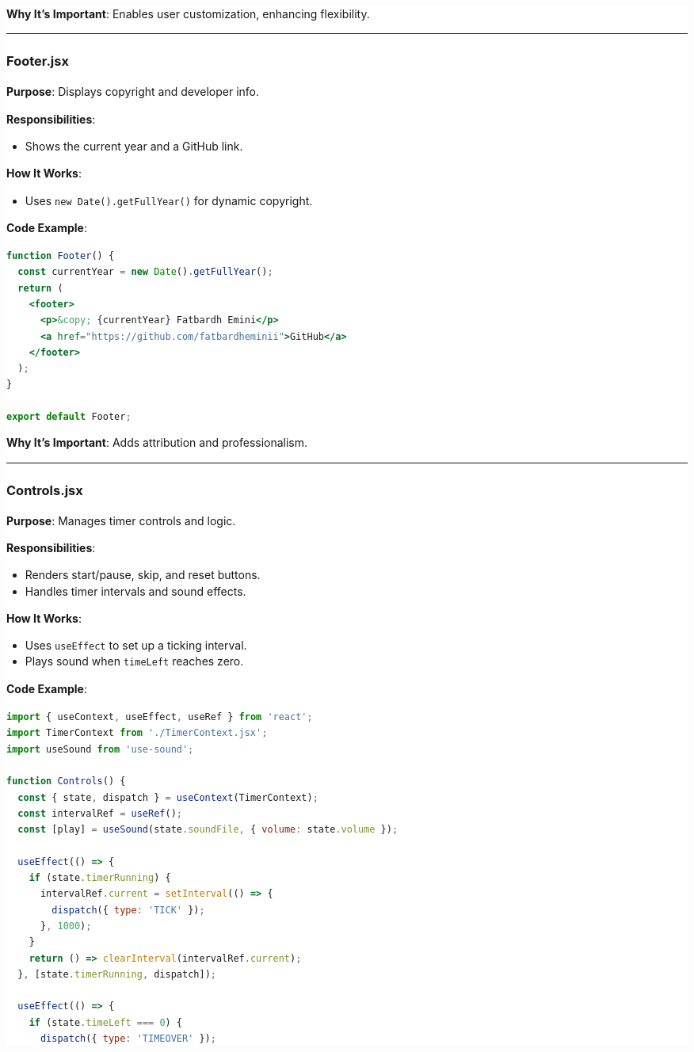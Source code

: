 **Why It’s Important**: Enables user customization, enhancing flexibility.

---

### Footer.jsx

**Purpose**: Displays copyright and developer info.

**Responsibilities**:
- Shows the current year and a GitHub link.

**How It Works**:
- Uses `new Date().getFullYear()` for dynamic copyright.

**Code Example**:
```jsx
function Footer() {
  const currentYear = new Date().getFullYear();
  return (
    <footer>
      <p>&copy; {currentYear} Fatbardh Emini</p>
      <a href="https://github.com/fatbardheminii">GitHub</a>
    </footer>
  );
}

export default Footer;
```

**Why It’s Important**: Adds attribution and professionalism.

---

### Controls.jsx

**Purpose**: Manages timer controls and logic.

**Responsibilities**:
- Renders start/pause, skip, and reset buttons.
- Handles timer intervals and sound effects.

**How It Works**:
- Uses `useEffect` to set up a ticking interval.
- Plays sound when `timeLeft` reaches zero.

**Code Example**:
```jsx
import { useContext, useEffect, useRef } from 'react';
import TimerContext from './TimerContext.jsx';
import useSound from 'use-sound';

function Controls() {
  const { state, dispatch } = useContext(TimerContext);
  const intervalRef = useRef();
  const [play] = useSound(state.soundFile, { volume: state.volume });

  useEffect(() => {
    if (state.timerRunning) {
      intervalRef.current = setInterval(() => {
        dispatch({ type: 'TICK' });
      }, 1000);
    }
    return () => clearInterval(intervalRef.current);
  }, [state.timerRunning, dispatch]);

  useEffect(() => {
    if (state.timeLeft === 0) {
      dispatch({ type: 'TIMEOVER' });
```